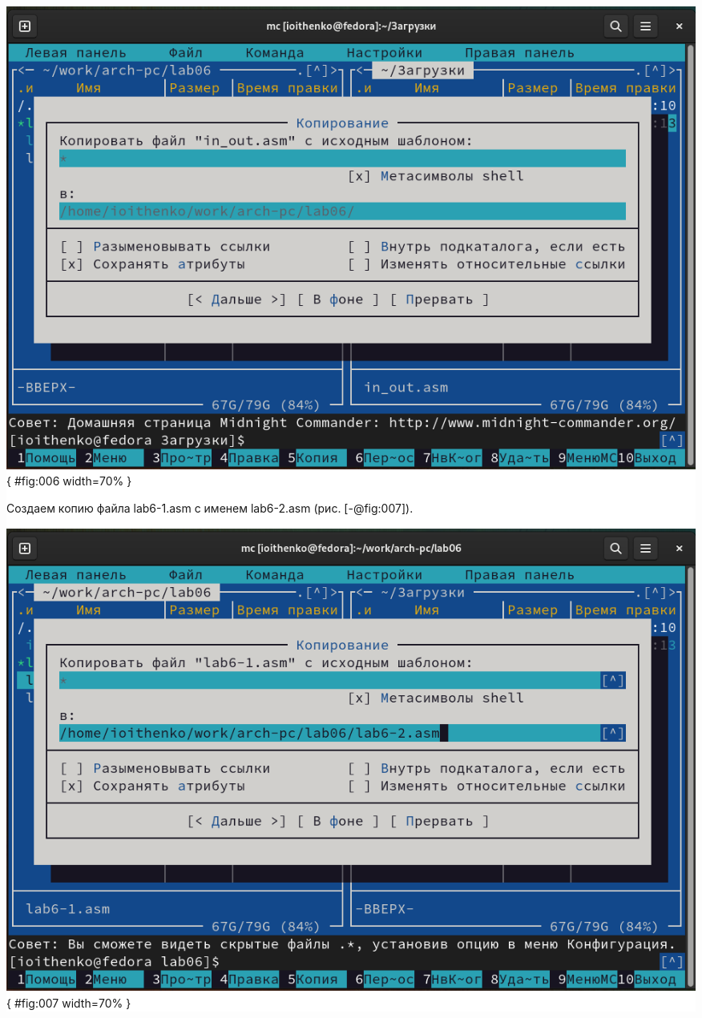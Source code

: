 ![Копирование файла in_out.asm](image/6.png){ #fig:006 width=70% }

Создаем копию файла lab6-1.asm с именем lab6-2.asm (рис. [-@fig:007]).

![Копирование файла](image/8.png){ #fig:007 width=70% }
 